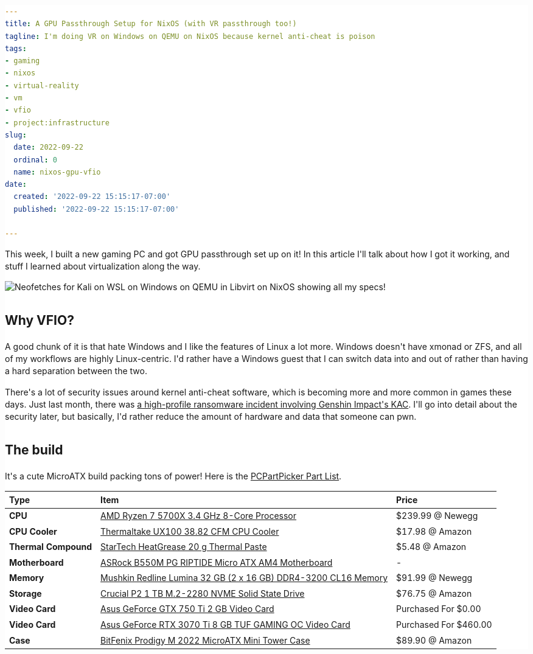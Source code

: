 ```yaml
---
title: A GPU Passthrough Setup for NixOS (with VR passthrough too!)
tagline: I'm doing VR on Windows on QEMU on NixOS because kernel anti-cheat is poison
tags:
- gaming
- nixos
- virtual-reality
- vm
- vfio
- project:infrastructure
slug:
  date: 2022-09-22
  ordinal: 0
  name: nixos-gpu-vfio
date:
  created: '2022-09-22 15:15:17-07:00'
  published: '2022-09-22 15:15:17-07:00'

---
```


This week, I built a new gaming PC and got GPU passthrough set up on it! In this
article I'll talk about how I got it working, and stuff I learned about
virtualization along the way.

![Neofetches for Kali on WSL on Windows on QEMU in Libvirt on NixOS showing all my specs!](https://nyaabucket.s3.us-west-000.backblazeb2.com/0c6ebe5a20c4234171bbdc36286c4ddcec6aae1ebc1f28a7d83101bf4b49f1bc/neofetches.png)

## Why VFIO?

A good chunk of it is that hate Windows and I like the features of Linux a lot
more. Windows doesn't have xmonad or ZFS, and all of my workflows are highly
Linux-centric. I'd rather have a Windows guest that I can switch data into and
out of rather than having a hard separation between the two.

There's a lot of security issues around kernel anti-cheat software, which is
becoming more and more common in games these days. Just last month, there was
[a high-profile ransomware incident involving Genshin Impact's KAC](https://www.pcgamer.com/ransomware-abuses-genshin-impacts-kernel-mode-anti-cheat-to-bypass-antivirus-protection/).
I'll go into detail about the security later, but basically, I'd rather reduce
the amount of hardware and data that someone can pwn.

## The build

It's a cute MicroATX build packing tons of power! Here is the
[PCPartPicker Part List](https://pcpartpicker.com/list/Hvx6mr).

| Type                         | Item                                                                                                                                                                                                                 | Price                 |
| :--------------------------- | :------------------------------------------------------------------------------------------------------------------------------------------------------------------------------------------------------------------- | :-------------------- |
| **CPU**                      | [AMD Ryzen 7 5700X 3.4 GHz 8-Core Processor](https://pcpartpicker.com/product/JmhFf7/amd-ryzen-7-5700x-34-ghz-8-core-processor-100-100000926wof)                                                                     | $239.99 @ Newegg      |
| **CPU Cooler**               | [Thermaltake UX100 38.82 CFM CPU Cooler](https://pcpartpicker.com/product/QFtKHx/thermaltake-ux100-3882-cfm-cpu-cooler-cl-p064-al12sw-a)                                                                             | $17.98 @ Amazon       |
| **Thermal Compound**         | [StarTech HeatGrease 20 g Thermal Paste](https://pcpartpicker.com/product/LPw323/startech-thermal-paste-heatgrease20)                                                                                                | $5.48 @ Amazon        |
| **Motherboard**              | [ASRock B550M PG RIPTIDE Micro ATX AM4 Motherboard](https://pcpartpicker.com/product/jrbTwP/asrock-b550m-pg-riptide-micro-atx-am4-motherboard-b550m-pg-riptide)                                                      | -                     |
| **Memory**                   | [Mushkin Redline Lumina 32 GB (2 x 16 GB) DDR4-3200 CL16 Memory](https://pcpartpicker.com/product/kFZ9TW/mushkin-enhanced-redline-32-gb-2-x-16-gb-ddr4-3200-cl16-memory-mla4c320gjjm16gx2)                           | $91.99 @ Newegg       |
| **Storage**                  | [Crucial P2 1 TB M.2-2280 NVME Solid State Drive](https://pcpartpicker.com/product/KMkgXL/crucial-p2-1-tb-m2-2280-nvme-solid-state-drive-ct1000p2ssd8)                                                               | $76.75 @ Amazon       |
| **Video Card**               | [Asus GeForce GTX 750 Ti 2 GB Video Card](https://pcpartpicker.com/product/LZkD4D/asus-video-card-gtx750tioc2gd5)                                                                                                    | Purchased For $0.00   |
| **Video Card**               | [Asus GeForce RTX 3070 Ti 8 GB TUF GAMING OC Video Card](https://pcpartpicker.com/product/CqPQzy/asus-geforce-rtx-3070-ti-8-gb-tuf-gaming-oc-video-card-tuf-rtx3070ti-o8g-gaming)                                    | Purchased For $460.00 |
| **Case**                     | [BitFenix Prodigy M 2022 MicroATX Mini Tower Case](https://pcpartpicker.com/product/Gk8bt6/bitfenix-prodigy-m-2022-microatx-mini-tower-case-bfc-pm2-300-kkgsk-rp)                                                    | $89.90 @ Amazon       |